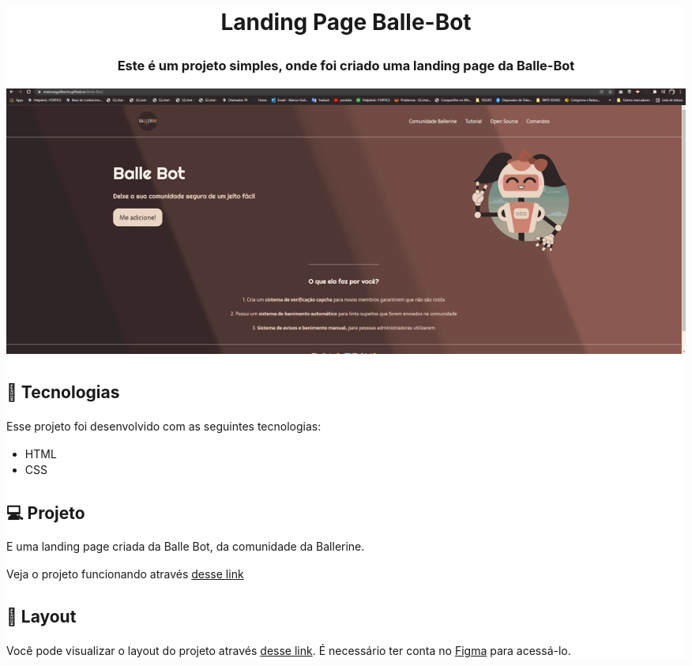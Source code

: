 
<h1 align="center">
  Landing Page Balle-Bot
</h1>

<h3 align="center">
  Este é um projeto simples, onde foi criado uma landing page da Balle-Bot
</h3>

<p align="center">
  <img alt="Balle Bot" src=".github/BalleBot.gif" width="100%">
</p>


## 🚀 Tecnologias

Esse projeto foi desenvolvido com as seguintes tecnologias:

- HTML
- CSS


## 💻 Projeto

E uma landing page criada da Balle Bot, da comunidade da Ballerine.

Veja o projeto funcionando através [desse link](https://marcosguilherm.github.io/Balle-Bot/)

## 🔖 Layout

Você pode visualizar o layout do projeto através [desse link](<https://www.figma.com/file/myqP66iQwzjwjrIAJyyrip/BalleBot?node-id=0%3A1>). É necessário ter conta no [Figma](https://figma.com) para acessá-lo.
